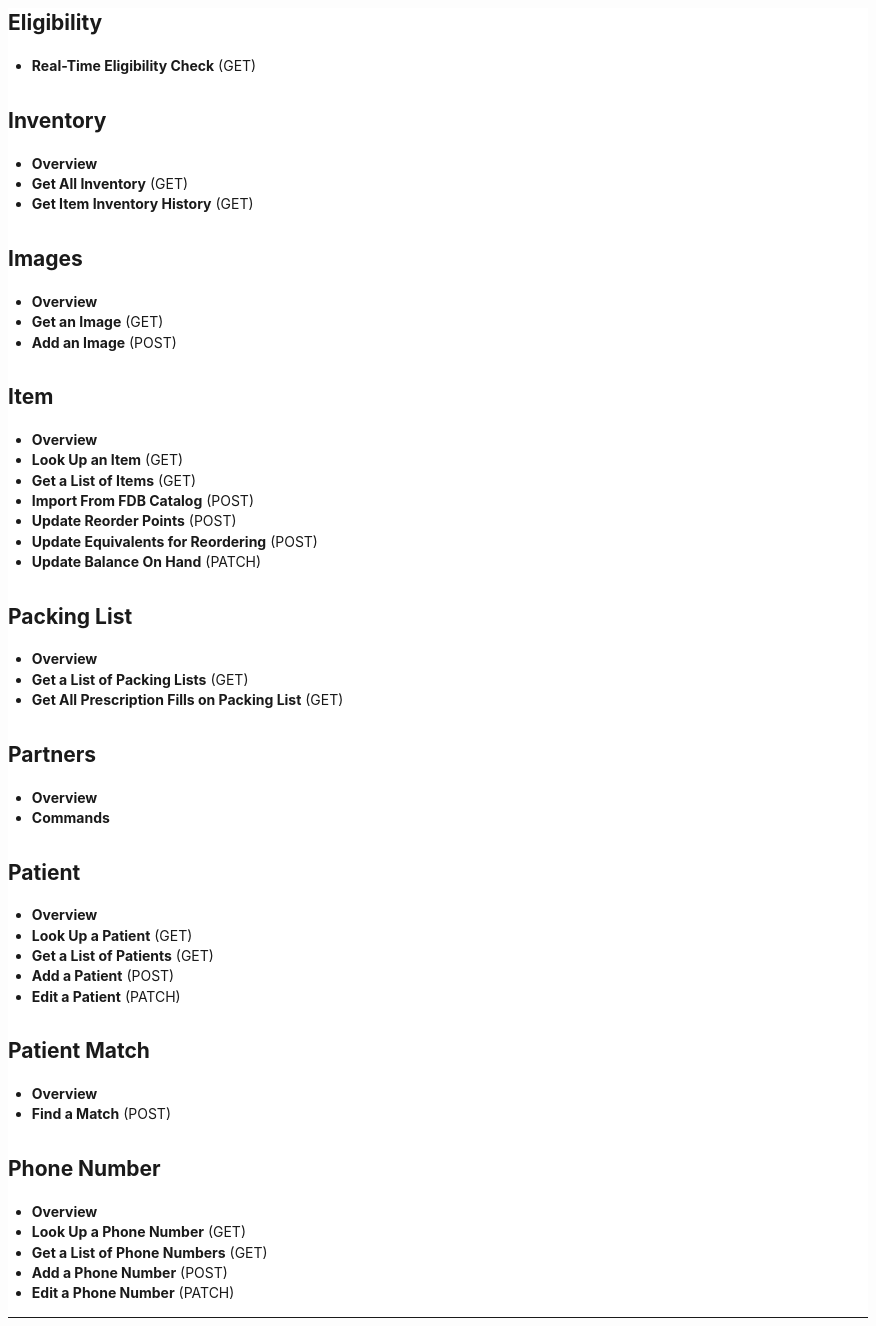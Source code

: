 ## Eligibility
- **Real-Time Eligibility Check** (GET)

## Inventory
- **Overview**
- **Get All Inventory** (GET)
- **Get Item Inventory History** (GET)

## Images
- **Overview**
- **Get an Image** (GET)
- **Add an Image** (POST)

## Item
- **Overview**
- **Look Up an Item** (GET)
- **Get a List of Items** (GET)
- **Import From FDB Catalog** (POST)
- **Update Reorder Points** (POST)
- **Update Equivalents for Reordering** (POST)
- **Update Balance On Hand** (PATCH)

## Packing List
- **Overview**
- **Get a List of Packing Lists** (GET)
- **Get All Prescription Fills on Packing List** (GET)

## Partners
- **Overview**
- **Commands**

## Patient
- **Overview**
- **Look Up a Patient** (GET)
- **Get a List of Patients** (GET)
- **Add a Patient** (POST)
- **Edit a Patient** (PATCH)

## Patient Match
- **Overview**
- **Find a Match** (POST)

## Phone Number
- **Overview**
- **Look Up a Phone Number** (GET)
- **Get a List of Phone Numbers** (GET)
- **Add a Phone Number** (POST)
- **Edit a Phone Number** (PATCH)

---